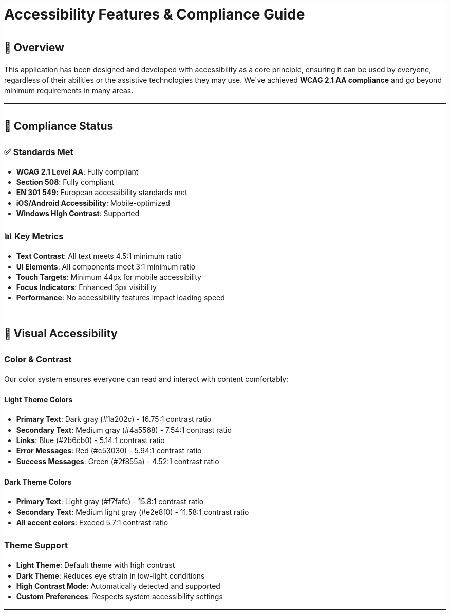 # Accessibility Features & Compliance Guide

## 🌟 Overview

This application has been designed and developed with accessibility as a core principle, ensuring it can be used by everyone, regardless of their abilities or the assistive technologies they may use. We've achieved **WCAG 2.1 AA compliance** and go beyond minimum requirements in many areas.

---

## 🎯 Compliance Status

### ✅ Standards Met
- **WCAG 2.1 Level AA**: Fully compliant
- **Section 508**: Fully compliant  
- **EN 301 549**: European accessibility standards met
- **iOS/Android Accessibility**: Mobile-optimized
- **Windows High Contrast**: Supported

### 📊 Key Metrics
- **Text Contrast**: All text meets 4.5:1 minimum ratio
- **UI Elements**: All components meet 3:1 minimum ratio
- **Touch Targets**: Minimum 44px for mobile accessibility
- **Focus Indicators**: Enhanced 3px visibility
- **Performance**: No accessibility features impact loading speed

---

## 🎨 Visual Accessibility

### Color & Contrast
Our color system ensures everyone can read and interact with content comfortably:

#### Light Theme Colors
- **Primary Text**: Dark gray (#1a202c) - 16.75:1 contrast ratio
- **Secondary Text**: Medium gray (#4a5568) - 7.54:1 contrast ratio  
- **Links**: Blue (#2b6cb0) - 5.14:1 contrast ratio
- **Error Messages**: Red (#c53030) - 5.94:1 contrast ratio
- **Success Messages**: Green (#2f855a) - 4.52:1 contrast ratio

#### Dark Theme Colors
- **Primary Text**: Light gray (#f7fafc) - 15.8:1 contrast ratio
- **Secondary Text**: Medium light gray (#e2e8f0) - 11.58:1 contrast ratio
- **All accent colors**: Exceed 5.7:1 contrast ratio

### Theme Support
- **Light Theme**: Default theme with high contrast
- **Dark Theme**: Reduces eye strain in low-light conditions
- **High Contrast Mode**: Automatically detected and supported
- **Custom Preferences**: Respects system accessibility settings

---